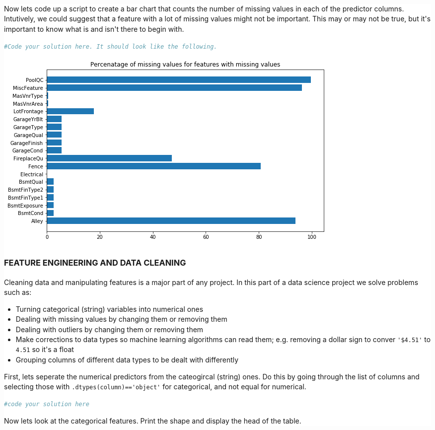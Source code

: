 

Now lets code up a script to create a bar chart that counts the number of missing values in each of the predictor columns. Intutively, we could suggest that a feature with a lot of missing values might not be important. This may or may not be true, but it's important to know what is and isn't there to begin with.


```python
#Code your solution here. It should look like the following.
```


![png](https://raw.githubusercontent.com/JoeGanser/Regression_Teaching_Tutorial/master/images/output_16_0.png)


### FEATURE ENGINEERING AND DATA CLEANING

Cleaning data and manipulating features is a major part of any project. In this part of a data science project we solve problems such as:

* Turning categorical (string) variables into numerical ones
* Dealing with missing values by changing them or removing them
* Dealing with outliers by changing them or removing them
* Make corrections to data types so machine learning algorithms can read them; e.g. removing a dollar sign to conver `'$4.51'` to `4.51` so it's a float
* Grouping columns of different data types to be dealt with differently

First, lets seperate the numerical predictors from the cateogircal (string) ones. Do this by going through the list of columns and selecting those with `.dtypes(column)=='object'` for categorical, and not equal for numerical.


```python
#code your solution here
```

Now lets look at the categorical features. Print the shape and display the head of the table.
